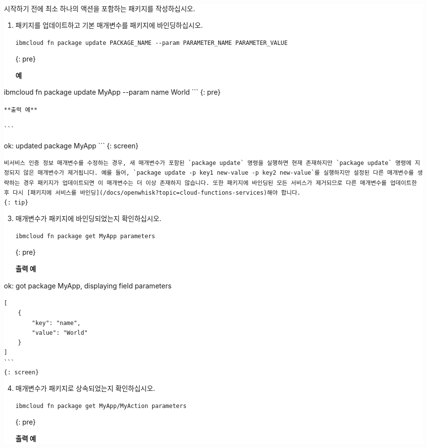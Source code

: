 시작하기 전에 최소 하나의 액션을 포함하는 패키지를 작성하십시오.

1. 패키지를 업데이트하고 기본 매개변수를 패키지에 바인딩하십시오.

    ```
    ibmcloud fn package update PACKAGE_NAME --param PARAMETER_NAME PARAMETER_VALUE
    ```
    {: pre}

    **예**

    ```
  ibmcloud fn package update MyApp --param name World
    ```
    {: pre}

    **출력 예**

    ```
ok: updated package MyApp
    ```
    {: screen}

    비서비스 인증 정보 매개변수를 수정하는 경우, 새 매개변수가 포함된 `package update` 명령을 실행하면 현재 존재하지만 `package update` 명령에 지정되지 않은 매개변수가 제거됩니다. 예를 들어, `package update -p key1 new-value -p key2 new-value`를 실행하지만 설정된 다른 매개변수를 생략하는 경우 패키지가 업데이트되면 이 매개변수는 더 이상 존재하지 않습니다. 또한 패키지에 바인딩된 모든 서비스가 제거되므로 다른 매개변수를 업데이트한 후 다시 [패키지에 서비스를 바인딩](/docs/openwhisk?topic=cloud-functions-services)해야 합니다.
    {: tip}

3. 매개변수가 패키지에 바인딩되었는지 확인하십시오.

    ```
    ibmcloud fn package get MyApp parameters
    ```
    {: pre}

    **출력 예**

    ```
ok: got package MyApp, displaying field parameters

    [
        {
            "key": "name",
            "value": "World"
        }
    ]
    ```
    {: screen}

4. 매개변수가 패키지로 상속되었는지 확인하십시오.

    ```
    ibmcloud fn package get MyApp/MyAction parameters
    ```
    {: pre}

    **출력 예**
